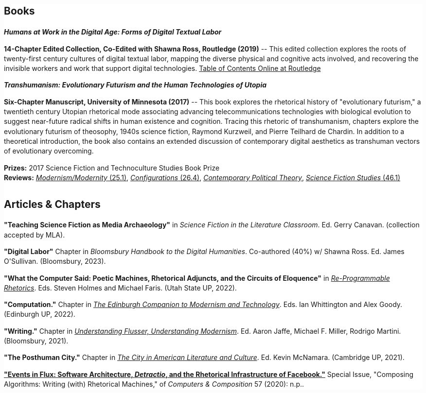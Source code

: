 ## Books

***Humans at Work in the Digital Age: Forms of Digital Textual Labor***

**14-Chapter Edited Collection, Co-Edited with Shawna Ross, Routledge (2019)** -- This edited collection explores the roots of twenty-first century cultures of digital textual labor, mapping the diverse physical and cognitive acts involved, and recovering the invisible workers and work that support digital technologies. [Table of Contents Online at Routledge](https://www.routledge.com/Humans-at-Work-in-the-Digital-Age-Forms-of-Digital-Textual-Labor-1st/Ross-Pilsch/p/book/9780367199982)

***Transhumanism: Evolutionary Futurism and the Human Technologies of Utopia***

**Six-Chapter Manuscript, University of Minnesota (2017)** -- This book explores the rhetorical history of "evolutionary futurism," a twentieth century Utopian rhetorical mode associating advancing telecommunications technologies with biological evolution to suggest near-future radical shifts in human existence and cognition. Tracing this rhetoric of transhumanism, chapters explore the evolutionary futurism of theosophy, 1940s science fiction, Raymond Kurzweil, and Pierre Teilhard de Chardin. In addition to a theoretical introduction, the book also contains an extended discussion of contemporary digital aesthetics as transhuman vectors of evolutionary overcoming.

**Prizes:** 2017 Science Fiction and Technoculture Studies Book Prize  
**Reviews:** [*Modernism/Modernity* (25.1)](https://muse.jhu.edu/article/685308), [*Configurations* (26.4)](http://muse.jhu.edu/article/705087), [*Contemporary Political Theory*](https://link.springer.com/article/10.1057/s41296-018-00302-y), [*Science Fiction Studies* (46.1)](https://www.jstor.org/stable/10.5621/sciefictstud.46.1.0196)

## Articles & Chapters

**"Teaching Science Fiction as Media Archaeology"** in *Science Fiction in the Literature Classroom*. Ed. Gerry Canavan. (collection accepted by MLA).

**"Digital Labor"** Chapter in *Bloomsbury Handbook to the Digital Humanities*. Co-authored (40%) w/ Shawna Ross. Ed. James O'Sullivan. (Bloomsbury, 2023).

**"What the Computer Said: Poetic Machines, Rhetorical Adjuncts, and the Circuits of Eloquence"** in *[Re-Programmable Rhetorics](https://upcolorado.com/utah-state-university-press/item/6203-reprogrammable-rhetoric)*. Eds. Steven Holmes and Michael Faris. (Utah State UP, 2022).

**"Computation."** Chapter in *[The Edinburgh Companion to Modernism and Technology](https://edinburghuniversitypress.com/book-the-edinburgh-companion-to-modernism-and-technology.html)*. Eds. Ian Whittington and Alex Goody. (Edinburgh UP, 2022).

**"Writing."** Chapter in *[Understanding Flusser, Understanding Modernism](https://www.bloomsbury.com/uk/understanding-flusser-understanding-modernism-9781501348433/)*. Ed. Aaron Jaffe, Michael F. Miller, Rodrigo Martini. (Bloomsbury, 2021).

**"The Posthuman City."** Chapter in *[The City in American Literature and Culture](https://www.cambridge.org/core/books/city-in-american-literature-and-culture/D655A66B037AF3CE7AFE6BC04B4FAB19)*. Ed. Kevin McNamara. (Cambridge UP, 2021).

**["Events in Flux: Software Architecture, *Detractio*, and the Rhetorical Infrastructure of Facebook."](https://www.sciencedirect.com/science/article/abs/pii/S8755461520300451)** Special Issue, "Composing Algorithms: Writing (with) Rhetorical Machines," of *Computers & Composition* 57 (2020): n.p..
